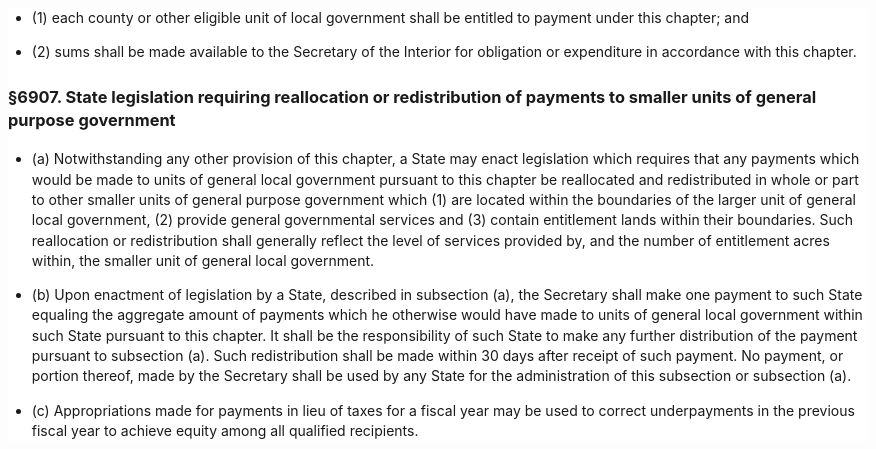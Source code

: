   * (1) each county or other eligible unit of local government shall be entitled to payment under this chapter; and

  * (2) sums shall be made available to the Secretary of the Interior for obligation or expenditure in accordance with this chapter.

### §6907. State legislation requiring reallocation or redistribution of payments to smaller units of general purpose government
* (a) Notwithstanding any other provision of this chapter, a State may enact legislation which requires that any payments which would be made to units of general local government pursuant to this chapter be reallocated and redistributed in whole or part to other smaller units of general purpose government which (1) are located within the boundaries of the larger unit of general local government, (2) provide general governmental services and (3) contain entitlement lands within their boundaries. Such reallocation or redistribution shall generally reflect the level of services provided by, and the number of entitlement acres within, the smaller unit of general local government.

* (b) Upon enactment of legislation by a State, described in subsection (a), the Secretary shall make one payment to such State equaling the aggregate amount of payments which he otherwise would have made to units of general local government within such State pursuant to this chapter. It shall be the responsibility of such State to make any further distribution of the payment pursuant to subsection (a). Such redistribution shall be made within 30 days after receipt of such payment. No payment, or portion thereof, made by the Secretary shall be used by any State for the administration of this subsection or subsection (a).

* (c) Appropriations made for payments in lieu of taxes for a fiscal year may be used to correct underpayments in the previous fiscal year to achieve equity among all qualified recipients.